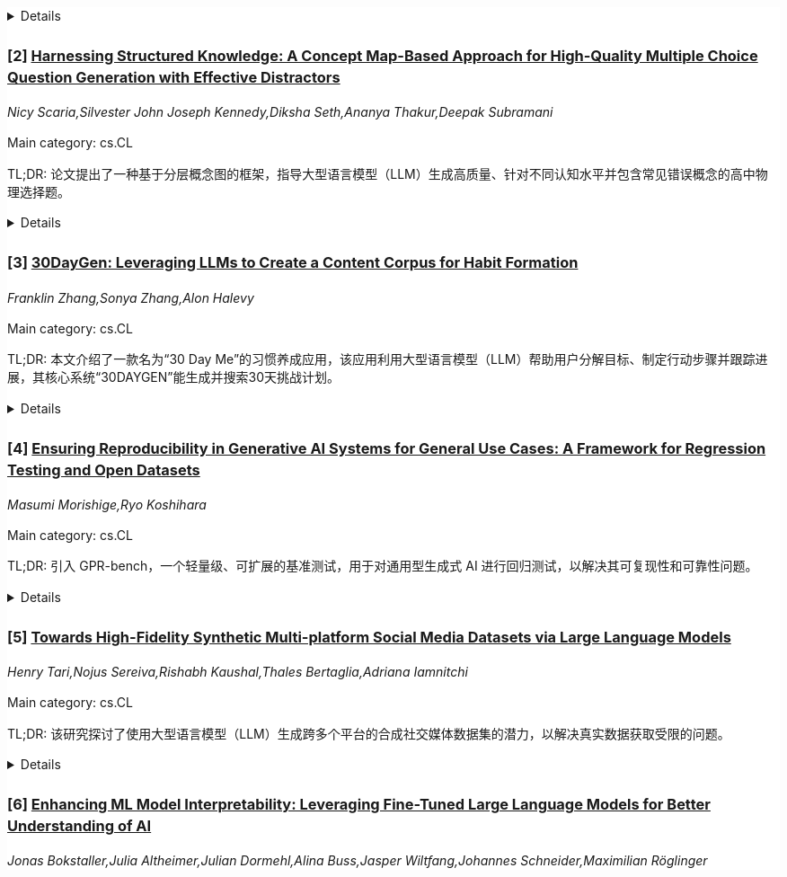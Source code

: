 
<details><summary>Details</summary></details>


### [2] [Harnessing Structured Knowledge: A Concept Map-Based Approach for High-Quality Multiple Choice Question Generation with Effective Distractors](https://arxiv.org/abs/2505.02850)
*Nicy Scaria,Silvester John Joseph Kennedy,Diksha Seth,Ananya Thakur,Deepak Subramani*

Main category: cs.CL

TL;DR: 论文提出了一种基于分层概念图的框架，指导大型语言模型（LLM）生成高质量、针对不同认知水平并包含常见错误概念的高中物理选择题。


<details><summary>Details</summary></details>


### [3] [30DayGen: Leveraging LLMs to Create a Content Corpus for Habit Formation](https://arxiv.org/abs/2505.02851)
*Franklin Zhang,Sonya Zhang,Alon Halevy*

Main category: cs.CL

TL;DR: 本文介绍了一款名为“30 Day Me”的习惯养成应用，该应用利用大型语言模型（LLM）帮助用户分解目标、制定行动步骤并跟踪进展，其核心系统“30DAYGEN”能生成并搜索30天挑战计划。


<details><summary>Details</summary></details>


### [4] [Ensuring Reproducibility in Generative AI Systems for General Use Cases: A Framework for Regression Testing and Open Datasets](https://arxiv.org/abs/2505.02854)
*Masumi Morishige,Ryo Koshihara*

Main category: cs.CL

TL;DR: 引入 GPR-bench，一个轻量级、可扩展的基准测试，用于对通用型生成式 AI 进行回归测试，以解决其可复现性和可靠性问题。


<details><summary>Details</summary></details>


### [5] [Towards High-Fidelity Synthetic Multi-platform Social Media Datasets via Large Language Models](https://arxiv.org/abs/2505.02858)
*Henry Tari,Nojus Sereiva,Rishabh Kaushal,Thales Bertaglia,Adriana Iamnitchi*

Main category: cs.CL

TL;DR: 该研究探讨了使用大型语言模型（LLM）生成跨多个平台的合成社交媒体数据集的潜力，以解决真实数据获取受限的问题。


<details><summary>Details</summary></details>


### [6] [Enhancing ML Model Interpretability: Leveraging Fine-Tuned Large Language Models for Better Understanding of AI](https://arxiv.org/abs/2505.02859)
*Jonas Bokstaller,Julia Altheimer,Julian Dormehl,Alina Buss,Jasper Wiltfang,Johannes Schneider,Maximilian Röglinger*

